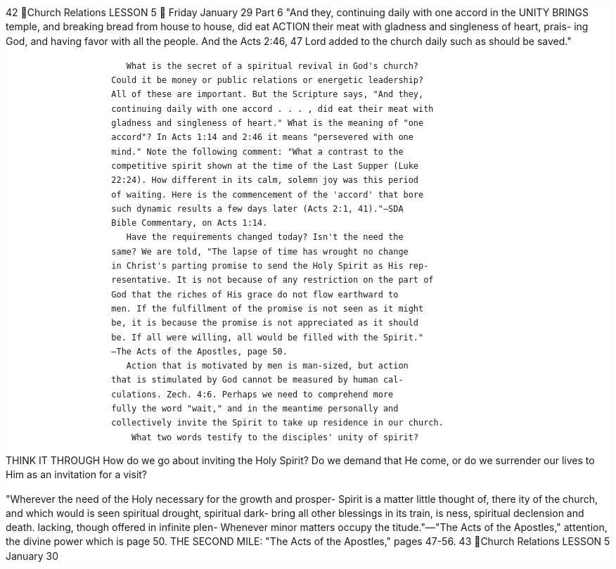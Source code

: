 42
Church Relations        LESSON 5                                             ❑ Friday
                                                                            January 29
             Part 6         "And they, continuing daily with one accord in the
      UNITY BRINGS       temple, and breaking bread from house to house, did eat
            ACTION       their meat with gladness and singleness of heart, prais-
                         ing God, and having favor with all the people. And the
        Acts 2:46, 47    Lord added to the church daily such as should be saved."

                            What is the secret of a spiritual revival in God's church?
                         Could it be money or public relations or energetic leadership?
                         All of these are important. But the Scripture says, "And they,
                         continuing daily with one accord . . . , did eat their meat with
                         gladness and singleness of heart." What is the meaning of "one
                         accord"? In Acts 1:14 and 2:46 it means "persevered with one
                         mind." Note the following comment: "What a contrast to the
                         competitive spirit shown at the time of the Last Supper (Luke
                         22:24). How different in its calm, solemn joy was this period
                         of waiting. Here is the commencement of the 'accord' that bore
                         such dynamic results a few days later (Acts 2:1, 41)."—SDA
                         Bible Commentary, on Acts 1:14.
                            Have the requirements changed today? Isn't the need the
                         same? We are told, "The lapse of time has wrought no change
                         in Christ's parting promise to send the Holy Spirit as His rep-
                         resentative. It is not because of any restriction on the part of
                         God that the riches of His grace do not flow earthward to
                         men. If the fulfillment of the promise is not seen as it might
                         be, it is because the promise is not appreciated as it should
                         be. If all were willing, all would be filled with the Spirit."
                         —The Acts of the Apostles, page 50.
                            Action that is motivated by men is man-sized, but action
                         that is stimulated by God cannot be measured by human cal-
                         culations. Zech. 4:6. Perhaps we need to comprehend more
                         fully the word "wait," and in the meantime personally and
                         collectively invite the Spirit to take up residence in our church.
                             What two words testify to the disciples' unity of spirit?




 THINK IT THROUGH            How do we go about inviting the Holy Spirit? Do we
                          demand that He come, or do we surrender our lives to
                          Him as an invitation for a visit?




   "Wherever the need of the Holy             necessary for the growth and prosper-
Spirit is a matter little thought of, there   ity of the church, and which would
is seen spiritual drought, spiritual dark-    bring all other blessings in its train, is
ness, spiritual declension and death.         lacking, though offered in infinite plen-
Whenever minor matters occupy the             titude."—"The Acts of the Apostles,"
attention, the divine power which is          page 50.
THE SECOND MILE: "The Acts of the Apostles," pages 47-56.
                                                                                        43
Church Relations          LESSON 5                                                  January 30
